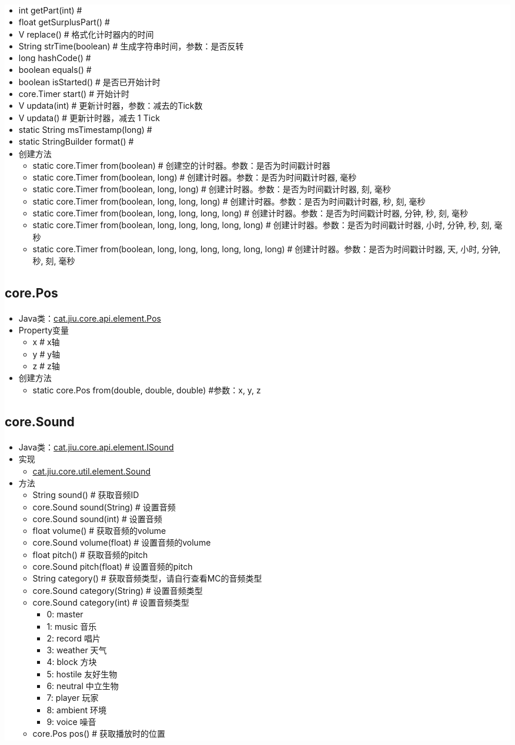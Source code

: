   * int getPart(int) #
  * float getSurplusPart() #
  * V replace() # 格式化计时器内的时间
  * String strTime(boolean) # 生成字符串时间，参数：是否反转
  * long hashCode() #
  * boolean equals() #
  * boolean isStarted() # 是否已开始计时
  * core.Timer start() # 开始计时
  * V updata(int) # 更新计时器，参数：减去的Tick数
  * V updata() # 更新计时器，减去 1 Tick
  * static String msTimestamp(long) #
  * static StringBuilder format() #
* 创建方法
  * static core.Timer from(boolean) # 创建空的计时器。参数：是否为时间戳计时器
  * static core.Timer from(boolean, long) # 创建计时器。参数：是否为时间戳计时器, 毫秒
  * static core.Timer from(boolean, long, long) # 创建计时器。参数：是否为时间戳计时器, 刻, 毫秒
  * static core.Timer from(boolean, long, long, long) # 创建计时器。参数：是否为时间戳计时器, 秒, 刻, 毫秒
  * static core.Timer from(boolean, long, long, long, long) # 创建计时器。参数：是否为时间戳计时器, 分钟, 秒, 刻, 毫秒
  * static core.Timer from(boolean, long, long, long, long, long) # 创建计时器。参数：是否为时间戳计时器, 小时, 分钟, 秒, 刻, 毫秒
  * static core.Timer from(boolean, long, long, long, long, long, long) # 创建计时器。参数：是否为时间戳计时器, 天, 小时, 分钟, 秒, 刻, 毫秒


## core.Pos
* Java类：[cat.jiu.core.api.element.Pos](https://github.com/SmallJiu/JiuCore/blob/1.12.2/src/main/java/cat/jiu/core/api/element/Pos.java)
* Property变量
  * x # x轴
  * y # y轴
  * z # z轴
* 创建方法
  * static core.Pos from(double, double, double) #参数：x, y, z


## core.Sound
* Java类：[cat.jiu.core.api.element.ISound](https://github.com/SmallJiu/JiuCore/blob/1.12.2/src/main/java/cat/jiu/core/api/element/ISound.java)
* 实现
  * [cat.jiu.core.util.element.Sound](https://github.com/SmallJiu/JiuCore/blob/1.12.2/src/main/java/cat/jiu/core/util/element/Sound.java)
* 方法
  * String sound() # 获取音频ID
  * core.Sound sound(String) # 设置音频
  * core.Sound sound(int) # 设置音频
  * float volume() # 获取音频的volume
  * core.Sound volume(float) # 设置音频的volume
  * float pitch() # 获取音频的pitch
  * core.Sound pitch(float) # 设置音频的pitch
  * String category() # 获取音频类型，请自行查看MC的音频类型
  * core.Sound category(String) # 设置音频类型
  * core.Sound category(int) # 设置音频类型
    * 0: master
    * 1: music 音乐
    * 2: record 唱片
    * 3: weather 天气
    * 4: block 方块
    * 5: hostile 友好生物
    * 6: neutral 中立生物
    * 7: player 玩家
    * 8: ambient 环境
    * 9: voice 噪音
  * core.Pos pos() # 获取播放时的位置